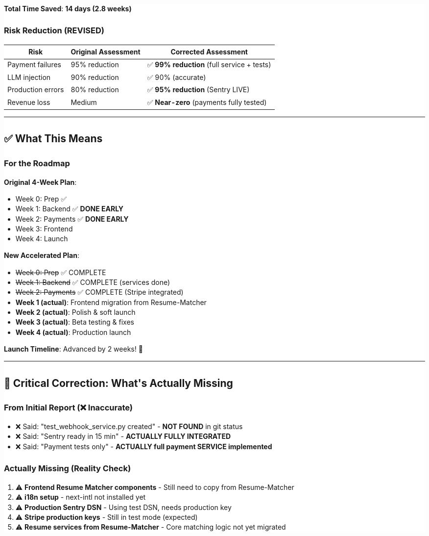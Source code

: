 **Total Time Saved**: **14 days (2.8 weeks)**

### Risk Reduction (REVISED)

| Risk              | Original Assessment | Corrected Assessment                        |
| ----------------- | ------------------- | ------------------------------------------- |
| Payment failures  | 95% reduction       | ✅ **99% reduction** (full service + tests) |
| LLM injection     | 90% reduction       | ✅ 90% (accurate)                           |
| Production errors | 80% reduction       | ✅ **95% reduction** (Sentry LIVE)          |
| Revenue loss      | Medium              | ✅ **Near-zero** (payments fully tested)    |

---

## ✅ What This Means

### For the Roadmap

**Original 4-Week Plan**:

- Week 0: Prep ✅
- Week 1: Backend ✅ **DONE EARLY**
- Week 2: Payments ✅ **DONE EARLY**
- Week 3: Frontend
- Week 4: Launch

**New Accelerated Plan**:

- ~~Week 0: Prep~~ ✅ COMPLETE
- ~~Week 1: Backend~~ ✅ COMPLETE (services done)
- ~~Week 2: Payments~~ ✅ COMPLETE (Stripe integrated)
- **Week 1 (actual)**: Frontend migration from Resume-Matcher
- **Week 2 (actual)**: Polish & soft launch
- **Week 3 (actual)**: Beta testing & fixes
- **Week 4 (actual)**: Production launch

**Launch Timeline**: Advanced by 2 weeks! 🚀

---

## 🚨 Critical Correction: What's Actually Missing

### From Initial Report (❌ Inaccurate)

- ❌ Said: "test_webhook_service.py created" - **NOT FOUND** in git status
- ❌ Said: "Sentry ready in 15 min" - **ACTUALLY FULLY INTEGRATED**
- ❌ Said: "Payment tests only" - **ACTUALLY full payment SERVICE implemented**

### Actually Missing (Reality Check)

1. ⚠️ **Frontend Resume Matcher components** - Still need to copy from Resume-Matcher
2. ⚠️ **i18n setup** - next-intl not installed yet
3. ⚠️ **Production Sentry DSN** - Using test DSN, needs production key
4. ⚠️ **Stripe production keys** - Still in test mode (expected)
5. ⚠️ **Resume services from Resume-Matcher** - Core matching logic not yet migrated
